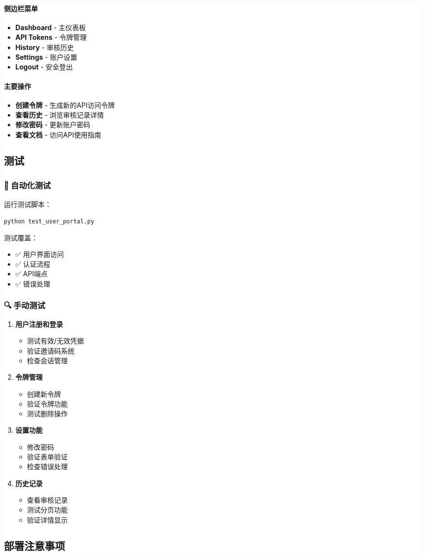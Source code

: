 #### 侧边栏菜单
- **Dashboard** - 主仪表板
- **API Tokens** - 令牌管理
- **History** - 审核历史
- **Settings** - 账户设置
- **Logout** - 安全登出

#### 主要操作
- **创建令牌** - 生成新的API访问令牌
- **查看历史** - 浏览审核记录详情
- **修改密码** - 更新账户密码
- **查看文档** - 访问API使用指南

## 测试

### 🧪 自动化测试

运行测试脚本：
```bash
python test_user_portal.py
```

测试覆盖：
- ✅ 用户界面访问
- ✅ 认证流程
- ✅ API端点
- ✅ 错误处理

### 🔍 手动测试

1. **用户注册和登录**
   - 测试有效/无效凭据
   - 验证邀请码系统
   - 检查会话管理

2. **令牌管理**
   - 创建新令牌
   - 验证令牌功能
   - 测试删除操作

3. **设置功能**
   - 修改密码
   - 验证表单验证
   - 检查错误处理

4. **历史记录**
   - 查看审核记录
   - 测试分页功能
   - 验证详情显示

## 部署注意事项
